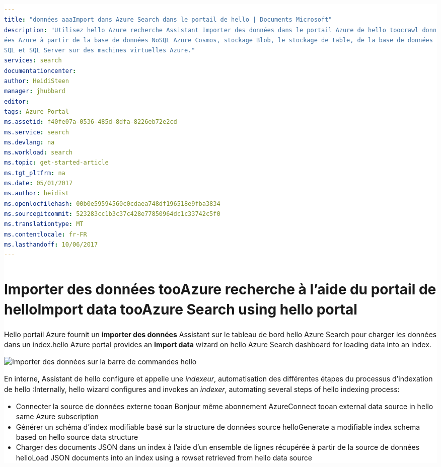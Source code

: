 ```yaml
---
title: "données aaaImport dans Azure Search dans le portail de hello | Documents Microsoft"
description: "Utilisez hello Azure recherche Assistant Importer des données dans le portail Azure de hello toocrawl données Azure à partir de la base de données NoSQL Azure Cosmos, stockage Blob, le stockage de table, de la base de données SQL et SQL Server sur des machines virtuelles Azure."
services: search
documentationcenter: 
author: HeidiSteen
manager: jhubbard
editor: 
tags: Azure Portal
ms.assetid: f40fe07a-0536-485d-8dfa-8226eb72e2cd
ms.service: search
ms.devlang: na
ms.workload: search
ms.topic: get-started-article
ms.tgt_pltfrm: na
ms.date: 05/01/2017
ms.author: heidist
ms.openlocfilehash: 00b0e59594560c0cdaea748df196518e9fba3834
ms.sourcegitcommit: 523283cc1b3c37c428e77850964dc1c33742c5f0
ms.translationtype: MT
ms.contentlocale: fr-FR
ms.lasthandoff: 10/06/2017
---
```

# <a name="import-data-tooazure-search-using-hello-portal"></a><span data-ttu-id="4953a-103">Importer des données tooAzure recherche à l’aide du portail de hello</span><span class="sxs-lookup"><span data-stu-id="4953a-103">Import data tooAzure Search using hello portal</span></span>
<span data-ttu-id="4953a-104">Hello portail Azure fournit un **importer des données** Assistant sur le tableau de bord hello Azure Search pour charger les données dans un index.</span><span class="sxs-lookup"><span data-stu-id="4953a-104">hello Azure portal provides an **Import data** wizard on hello Azure Search dashboard for loading data into an index.</span></span> 

  ![Importer des données sur la barre de commandes hello][1]

<span data-ttu-id="4953a-106">En interne, Assistant de hello configure et appelle une *indexeur*, automatisation des différentes étapes du processus d’indexation de hello :</span><span class="sxs-lookup"><span data-stu-id="4953a-106">Internally, hello wizard configures and invokes an *indexer*, automating several steps of hello indexing process:</span></span> 

* <span data-ttu-id="4953a-107">Connecter la source de données externe tooan Bonjour même abonnement Azure</span><span class="sxs-lookup"><span data-stu-id="4953a-107">Connect tooan external data source in hello same Azure subscription</span></span>
* <span data-ttu-id="4953a-108">Générer un schéma d’index modifiable basé sur la structure de données source hello</span><span class="sxs-lookup"><span data-stu-id="4953a-108">Generate a modifiable index schema based on hello source data structure</span></span>
* <span data-ttu-id="4953a-109">Charger des documents JSON dans un index à l’aide d’un ensemble de lignes récupérée à partir de la source de données hello</span><span class="sxs-lookup"><span data-stu-id="4953a-109">Load JSON documents into an index using a rowset retrieved from hello data source</span></span>


[1]: ./media/search-import-data-portal/search-import-data-command.png
